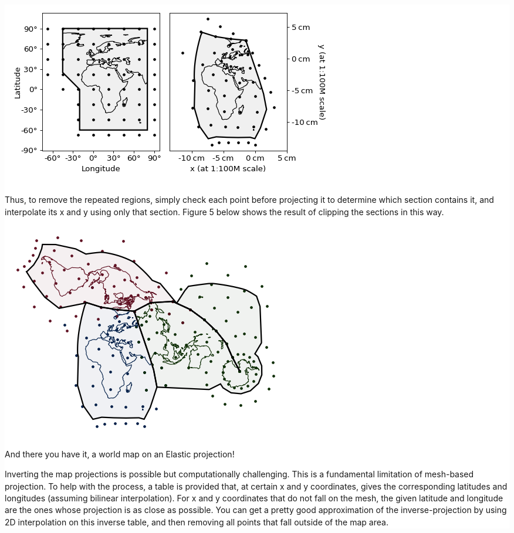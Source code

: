 ![A section with its boundary shown in two coordinate systems](resources/images/diagram-4.png)

Thus, to remove the repeated regions, simply check each point before projecting it
to determine which section contains it,
and interpolate its x and y using only that section.
Figure 5 below shows the result of clipping the sections in this way.

![A complete map made of three sections clipped by their boundaries](resources/images/diagram-5.png)

And there you have it, a world map on an Elastic projection!

Inverting the map projections is possible but computationally challenging.
This is a fundamental limitation of mesh-based projection.
To help with the process, a table is provided that, at certain x and y coordinates,
gives the corresponding latitudes and longitudes (assuming bilinear interpolation).
For x and y coordinates that do not fall on the mesh,
the given latitude and longitude are the ones whose projection is as close as possible.
You can get a pretty good approximation of the inverse-projection by using 2D interpolation on this inverse table,
and then removing all points that fall outside of the map area.

